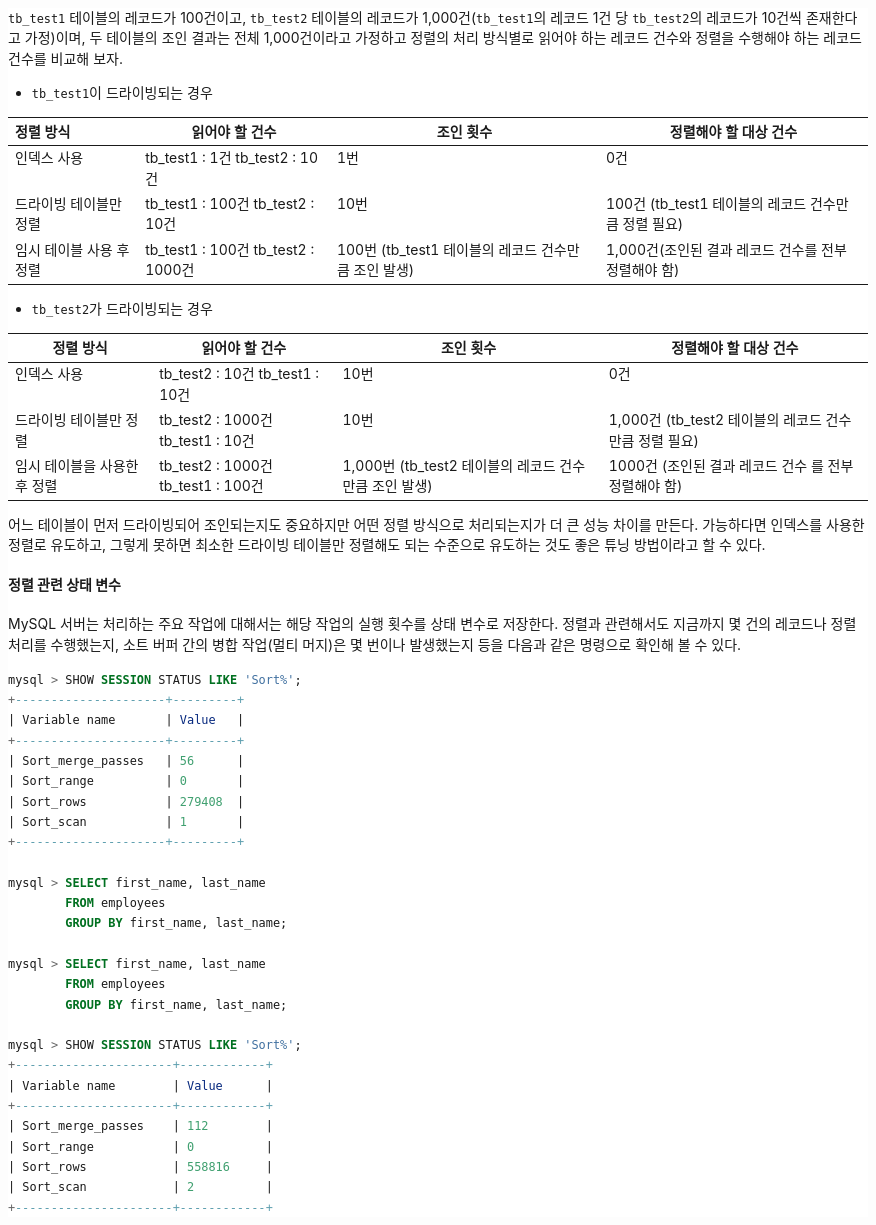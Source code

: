 

`tb_test1` 테이블의 레코드가 100건이고, `tb_test2` 테이블의 레코드가 1,000건(`tb_test1`의 레코드 1건 당 `tb_test2`의 레코드가 10건씩 존재한다고 가정)이며, 두 테이블의 조인 결과는 전체 1,000건이라고 가정하고 정렬의 처리 방식별로 읽어야 하는 레코드 건수와 정렬을 수행해야 하는 레코드 건수를 비교해 보자.



- `tb_test1`이 드라이빙되는 경우

| 정렬 방식                | 읽어야 할 건수                     | 조인 횟수                                           | 정렬해야 할 대상 건수                               |
| :----------------------- | ---------------------------------- | --------------------------------------------------- | --------------------------------------------------- |
| 인덱스 사용              | tb_test1 : 1건 tb_test2 : 10건     | 1번                                                 | 0건                                                 |
| 드라이빙 테이블만 정렬   | tb_test1 : 100건 tb_test2 : 10건   | 10번                                                | 100건 (tb_test1 테이블의 레코드 건수만큼 정렬 필요) |
| 임시 테이블 사용 후 정렬 | tb_test1 : 100건 tb_test2 : 1000건 | 100번 (tb_test1 테이블의 레코드 건수만큼 조인 발생) | 1,000건(조인된 결과 레코드 건수를 전부 정렬해야 함) |



- `tb_test2`가 드라이빙되는 경우

| 정렬 방식                    | 읽어야 할 건수                     | 조인 횟수                                             | 정렬해야 할 대상 건수                                 |
| ---------------------------- | ---------------------------------- | ----------------------------------------------------- | ----------------------------------------------------- |
| 인덱스 사용                  | tb_test2 : 10건 tb_test1 : 10건    | 10번                                                  | 0건                                                   |
| 드라이빙 테이블만 정렬       | tb_test2 : 1000건 tb_test1 : 10건  | 10번                                                  | 1,000건 (tb_test2 테이블의 레코드 건수만큼 정렬 필요) |
| 임시 테이블을 사용한 후 정렬 | tb_test2 : 1000건 tb_test1 : 100건 | 1,000번 (tb_test2 테이블의 레코드 건수만큼 조인 발생) | 1000건 (조인된 결과 레코드 건수 를 전부 정렬해야 함)  |



어느 테이블이 먼저 드라이빙되어 조인되는지도 중요하지만 어떤 정렬 방식으로 처리되는지가 더 큰 성능 차이를 만든다. 가능하다면 인덱스를 사용한 정렬로 유도하고, 그렇게 못하면 최소한 드라이빙 테이블만 정렬해도 되는 수준으로 유도하는 것도 좋은 튜닝 방법이라고 할 수 있다.



#### 정렬 관련 상태 변수

MySQL 서버는 처리하는 주요 작업에 대해서는 해당 작업의 실행 횟수를 상태 변수로 저장한다. 정렬과 관련해서도 지금까지 몇 건의 레코드나 정렬 처리를 수행했는지, 소트 버퍼 간의 병합 작업(멀티 머지)은 몇 번이나 발생했는지 등을 다음과 같은 명령으로 확인해 볼 수 있다.



```sql
mysql > SHOW SESSION STATUS LIKE 'Sort%';
+---------------------+---------+
| Variable name       | Value   |
+---------------------+---------+
| Sort_merge_passes   | 56      |
| Sort_range          | 0       |
| Sort_rows           | 279408  |
| Sort_scan           | 1       |
+---------------------+---------+

mysql > SELECT first_name, last_name
        FROM employees
        GROUP BY first_name, last_name;

mysql > SELECT first_name, last_name
        FROM employees
        GROUP BY first_name, last_name;

mysql > SHOW SESSION STATUS LIKE 'Sort%';
+----------------------+------------+
| Variable name        | Value      |
+----------------------+------------+
| Sort_merge_passes    | 112        |
| Sort_range           | 0          |
| Sort_rows            | 558816     |
| Sort_scan            | 2          |
+----------------------+------------+
```
